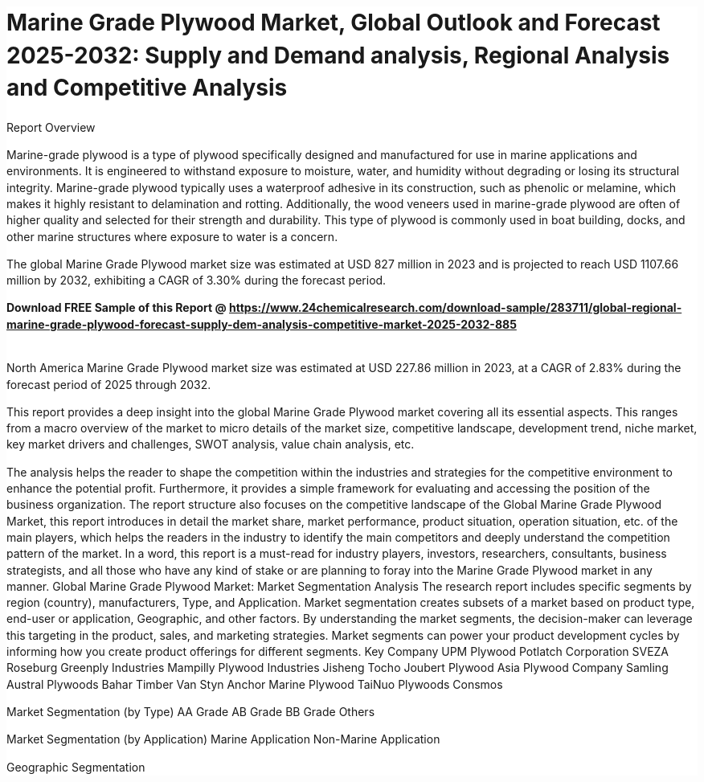 <h1>Marine Grade Plywood Market, Global Outlook and Forecast 2025-2032: Supply and Demand analysis, Regional Analysis and Competitive Analysis</h1><p>Report Overview</p><p>
Marine-grade plywood is a type of plywood specifically designed and manufactured for use in marine applications and environments. It is engineered to withstand exposure to moisture, water, and humidity without degrading or losing its structural integrity. Marine-grade plywood typically uses a waterproof adhesive in its construction, such as phenolic or melamine, which makes it highly resistant to delamination and rotting. Additionally, the wood veneers used in marine-grade plywood are often of higher quality and selected for their strength and durability. This type of plywood is commonly used in boat building, docks, and other marine structures where exposure to water is a concern.</p><p>
The global Marine Grade Plywood market size was estimated at USD 827 million in 2023 and is projected to reach USD 1107.66 million by 2032, exhibiting a CAGR of 3.30% during the forecast period.</p><div><b>Download FREE Sample of this Report @ 
            <a href="https://www.24chemicalresearch.com/download-sample/283711/global-regional-marine-grade-plywood-forecast-supply-dem-analysis-competitive-market-2025-2032-885">
            https://www.24chemicalresearch.com/download-sample/283711/global-regional-marine-grade-plywood-forecast-supply-dem-analysis-competitive-market-2025-2032-885</a></b></div><br><p>
North America Marine Grade Plywood market size was estimated at USD 227.86 million in 2023, at a CAGR of 2.83% during the forecast period of 2025 through 2032.</p><p>
This report provides a deep insight into the global Marine Grade Plywood market covering all its essential aspects. This ranges from a macro overview of the market to micro details of the market size, competitive landscape, development trend, niche market, key market drivers and challenges, SWOT analysis, value chain analysis, etc.</p><p>
The analysis helps the reader to shape the competition within the industries and strategies for the competitive environment to enhance the potential profit. Furthermore, it provides a simple framework for evaluating and accessing the position of the business organization. The report structure also focuses on the competitive landscape of the Global Marine Grade Plywood Market, this report introduces in detail the market share, market performance, product situation, operation situation, etc. of the main players, which helps the readers in the industry to identify the main competitors and deeply understand the competition pattern of the market.
In a word, this report is a must-read for industry players, investors, researchers, consultants, business strategists, and all those who have any kind of stake or are planning to foray into the Marine Grade Plywood market in any manner.
Global Marine Grade Plywood Market: Market Segmentation Analysis
The research report includes specific segments by region (country), manufacturers, Type, and Application. Market segmentation creates subsets of a market based on product type, end-user or application, Geographic, and other factors. By understanding the market segments, the decision-maker can leverage this targeting in the product, sales, and marketing strategies. Market segments can power your product development cycles by informing how you create product offerings for different segments.
Key Company
UPM Plywood
Potlatch Corporation
SVEZA
Roseburg
Greenply Industries
Mampilly Plywood Industries
Jisheng Tocho
Joubert Plywood
Asia Plywood Company
Samling
Austral Plywoods
Bahar Timber
Van Styn
Anchor Marine Plywood
TaiNuo Plywoods
Consmos</p><p>
Market Segmentation (by Type)
AA Grade
AB Grade
BB Grade
Others</p><p>
Market Segmentation (by Application)
Marine Application
Non-Marine Application</p><p>
Geographic Segmentation